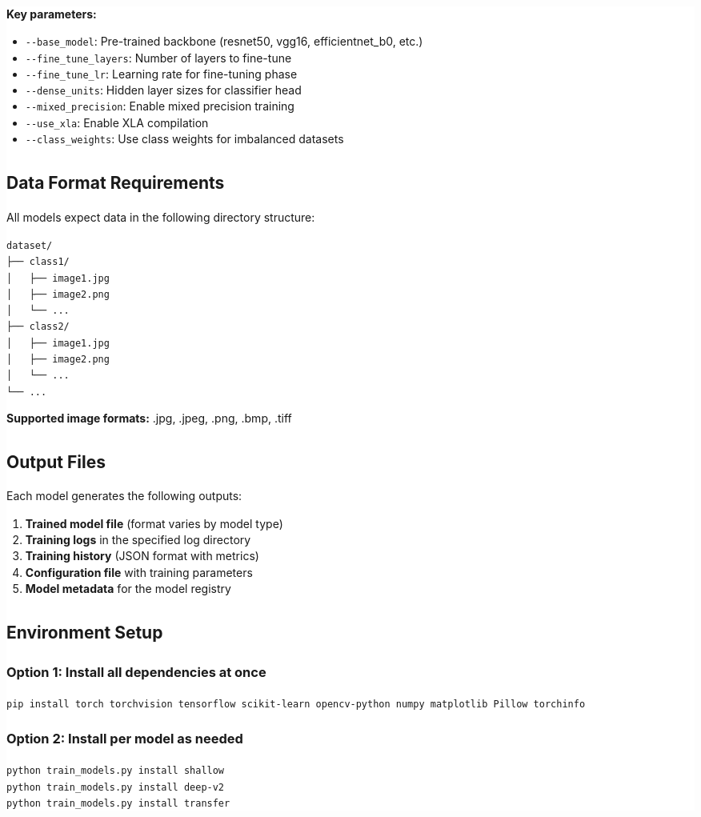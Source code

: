 **Key parameters:**
- `--base_model`: Pre-trained backbone (resnet50, vgg16, efficientnet_b0, etc.)
- `--fine_tune_layers`: Number of layers to fine-tune
- `--fine_tune_lr`: Learning rate for fine-tuning phase
- `--dense_units`: Hidden layer sizes for classifier head
- `--mixed_precision`: Enable mixed precision training
- `--use_xla`: Enable XLA compilation
- `--class_weights`: Use class weights for imbalanced datasets

## Data Format Requirements

All models expect data in the following directory structure:

```
dataset/
├── class1/
│   ├── image1.jpg
│   ├── image2.png
│   └── ...
├── class2/
│   ├── image1.jpg
│   ├── image2.png
│   └── ...
└── ...
```

**Supported image formats:** .jpg, .jpeg, .png, .bmp, .tiff

## Output Files

Each model generates the following outputs:

1. **Trained model file** (format varies by model type)
2. **Training logs** in the specified log directory
3. **Training history** (JSON format with metrics)
4. **Configuration file** with training parameters
5. **Model metadata** for the model registry

## Environment Setup

### Option 1: Install all dependencies at once
```bash
pip install torch torchvision tensorflow scikit-learn opencv-python numpy matplotlib Pillow torchinfo
```

### Option 2: Install per model as needed
```bash
python train_models.py install shallow
python train_models.py install deep-v2
python train_models.py install transfer
```
